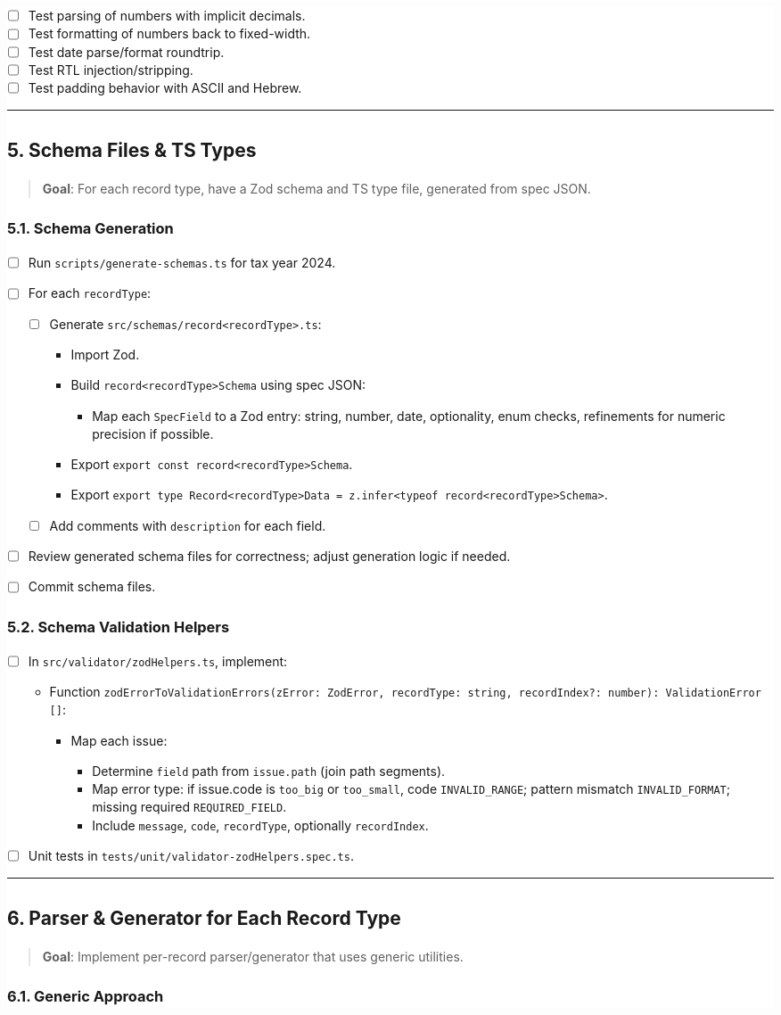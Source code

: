   - [ ] Test parsing of numbers with implicit decimals.
  - [ ] Test formatting of numbers back to fixed-width.
  - [ ] Test date parse/format roundtrip.
  - [ ] Test RTL injection/stripping.
  - [ ] Test padding behavior with ASCII and Hebrew.

---

## 5. Schema Files & TS Types

> **Goal**: For each record type, have a Zod schema and TS type file, generated from spec JSON.

### 5.1. Schema Generation

- [ ] Run `scripts/generate-schemas.ts` for tax year 2024.
- [ ] For each `recordType`:

  - [ ] Generate `src/schemas/record<recordType>.ts`:

    - Import Zod.
    - Build `record<recordType>Schema` using spec JSON:

      - Map each `SpecField` to a Zod entry: string, number, date, optionality, enum checks,
        refinements for numeric precision if possible.

    - Export `export const record<recordType>Schema`.
    - Export `export type Record<recordType>Data = z.infer<typeof record<recordType>Schema>`.

  - [ ] Add comments with `description` for each field.

- [ ] Review generated schema files for correctness; adjust generation logic if needed.
- [ ] Commit schema files.

### 5.2. Schema Validation Helpers

- [ ] In `src/validator/zodHelpers.ts`, implement:

  - Function
    `zodErrorToValidationErrors(zError: ZodError, recordType: string, recordIndex?: number): ValidationError[]`:

    - Map each issue:

      - Determine `field` path from `issue.path` (join path segments).
      - Map error type: if issue.code is `too_big` or `too_small`, code `INVALID_RANGE`; pattern
        mismatch `INVALID_FORMAT`; missing required `REQUIRED_FIELD`.
      - Include `message`, `code`, `recordType`, optionally `recordIndex`.

- [ ] Unit tests in `tests/unit/validator-zodHelpers.spec.ts`.

---

## 6. Parser & Generator for Each Record Type

> **Goal**: Implement per-record parser/generator that uses generic utilities.

### 6.1. Generic Approach
